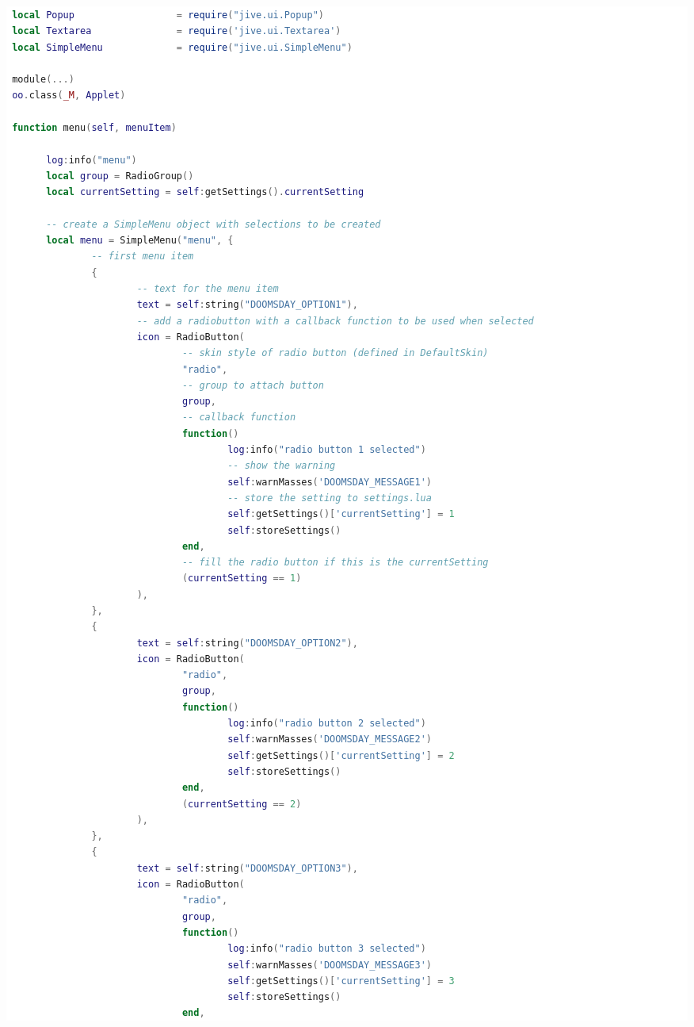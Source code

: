```lua
 local Popup                  = require("jive.ui.Popup")
 local Textarea               = require('jive.ui.Textarea')
 local SimpleMenu             = require("jive.ui.SimpleMenu")

 module(...)
 oo.class(_M, Applet)

 function menu(self, menuItem)

       log:info("menu")
       local group = RadioGroup()
       local currentSetting = self:getSettings().currentSetting

       -- create a SimpleMenu object with selections to be created
       local menu = SimpleMenu("menu", {
               -- first menu item
               {
                       -- text for the menu item
                       text = self:string("DOOMSDAY_OPTION1"),
                       -- add a radiobutton with a callback function to be used when selected
                       icon = RadioButton(
                               -- skin style of radio button (defined in DefaultSkin)
                               "radio",
                               -- group to attach button
                               group,
                               -- callback function
                               function()
                                       log:info("radio button 1 selected")
                                       -- show the warning
                                       self:warnMasses('DOOMSDAY_MESSAGE1')
                                       -- store the setting to settings.lua
                                       self:getSettings()['currentSetting'] = 1
                                       self:storeSettings()
                               end,
                               -- fill the radio button if this is the currentSetting
                               (currentSetting == 1)
                       ),
               },
               {
                       text = self:string("DOOMSDAY_OPTION2"),
                       icon = RadioButton(
                               "radio",
                               group,
                               function()
                                       log:info("radio button 2 selected")
                                       self:warnMasses('DOOMSDAY_MESSAGE2')
                                       self:getSettings()['currentSetting'] = 2
                                       self:storeSettings()
                               end,
                               (currentSetting == 2)
                       ),
               },
               {
                       text = self:string("DOOMSDAY_OPTION3"),
                       icon = RadioButton(
                               "radio",
                               group,
                               function()
                                       log:info("radio button 3 selected")
                                       self:warnMasses('DOOMSDAY_MESSAGE3')
                                       self:getSettings()['currentSetting'] = 3
                                       self:storeSettings()
                               end,
```